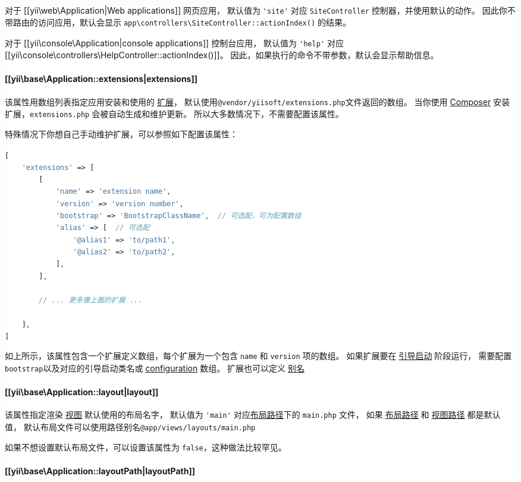 对于 [[yii\web\Application|Web applications]] 网页应用，
默认值为 `'site'` 对应 `SiteController` 控制器，并使用默认的动作。
因此你不带路由的访问应用，默认会显示 `app\controllers\SiteController::actionIndex()` 的结果。

对于 [[yii\console\Application|console applications]] 控制台应用，
默认值为 `'help'` 对应 [[yii\console\controllers\HelpController::actionIndex()]]。
因此，如果执行的命令不带参数，默认会显示帮助信息。


#### [[yii\base\Application::extensions|extensions]] <span id="extensions"></span>

该属性用数组列表指定应用安装和使用的 [扩展](structure-extensions.md)，
默认使用`@vendor/yiisoft/extensions.php`文件返回的数组。
当你使用 [Composer](https://getcomposer.org) 安装扩展，`extensions.php` 会被自动生成和维护更新。
所以大多数情况下，不需要配置该属性。

特殊情况下你想自己手动维护扩展，可以参照如下配置该属性：

```php
[
    'extensions' => [
        [
            'name' => 'extension name',
            'version' => 'version number',
            'bootstrap' => 'BootstrapClassName',  // 可选配，可为配置数组
            'alias' => [  // 可选配
                '@alias1' => 'to/path1',
                '@alias2' => 'to/path2',
            ],
        ],

        // ... 更多像上面的扩展 ...

    ],
]
```

如上所示，该属性包含一个扩展定义数组，每个扩展为一个包含 `name` 和 `version` 项的数组。
如果扩展要在 [引导启动](runtime-bootstrapping.md) 阶段运行，
需要配置 `bootstrap`以及对应的引导启动类名或 [configuration](concept-configurations.md) 数组。
扩展也可以定义 [别名](concept-aliases.md)


#### [[yii\base\Application::layout|layout]] <span id="layout"></span>

该属性指定渲染 [视图](structure-views.md) 默认使用的布局名字，
默认值为 `'main'` 对应[布局路径](#layoutPath)下的 `main.php` 文件，
如果 [布局路径](#layoutPath) 和 [视图路径](#viewPath) 都是默认值，
默认布局文件可以使用路径别名`@app/views/layouts/main.php`

如果不想设置默认布局文件，可以设置该属性为 `false`，这种做法比较罕见。


#### [[yii\base\Application::layoutPath|layoutPath]] <span id="layoutPath"></span>
